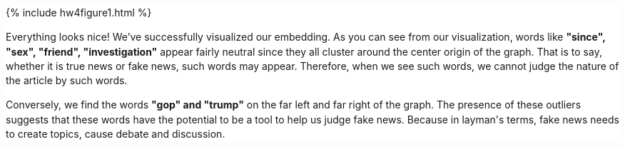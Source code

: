 
{% include hw4figure1.html %}

Everything looks nice! We’ve successfully visualized our embedding.
 As you can see from our visualization, words like **"since", "sex", "friend", "investigation"** appear fairly neutral since they all cluster around the center origin of the graph. That is to say, whether it is true news or fake news, such words may appear. Therefore, when we see such words, we cannot judge the nature of the article by such words.

Conversely, we find the words **"gop" and "trump"** on the far left and far right of the graph. The presence of these outliers suggests that these words have the potential to be a tool to help us judge fake news. Because in layman's terms, fake news needs to create topics, cause debate and discussion.


